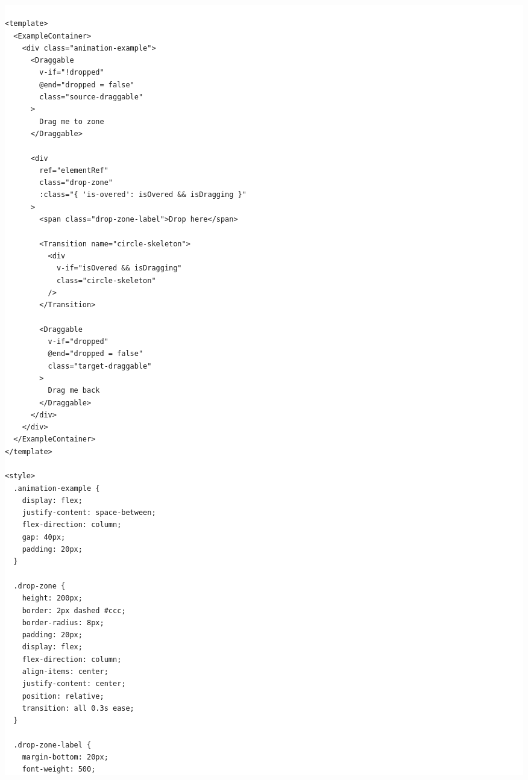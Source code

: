 ```vue

<template>
  <ExampleContainer>
    <div class="animation-example">
      <Draggable
        v-if="!dropped"
        @end="dropped = false"
        class="source-draggable"
      >
        Drag me to zone
      </Draggable>

      <div
        ref="elementRef"
        class="drop-zone"
        :class="{ 'is-overed': isOvered && isDragging }"
      >
        <span class="drop-zone-label">Drop here</span>

        <Transition name="circle-skeleton">
          <div
            v-if="isOvered && isDragging"
            class="circle-skeleton"
          />
        </Transition>

        <Draggable
          v-if="dropped"
          @end="dropped = false"
          class="target-draggable"
        >
          Drag me back
        </Draggable>
      </div>
    </div>
  </ExampleContainer>
</template>

<style>
  .animation-example {
    display: flex;
    justify-content: space-between;
    flex-direction: column;
    gap: 40px;
    padding: 20px;
  }

  .drop-zone {
    height: 200px;
    border: 2px dashed #ccc;
    border-radius: 8px;
    padding: 20px;
    display: flex;
    flex-direction: column;
    align-items: center;
    justify-content: center;
    position: relative;
    transition: all 0.3s ease;
  }

  .drop-zone-label {
    margin-bottom: 20px;
    font-weight: 500;
```
